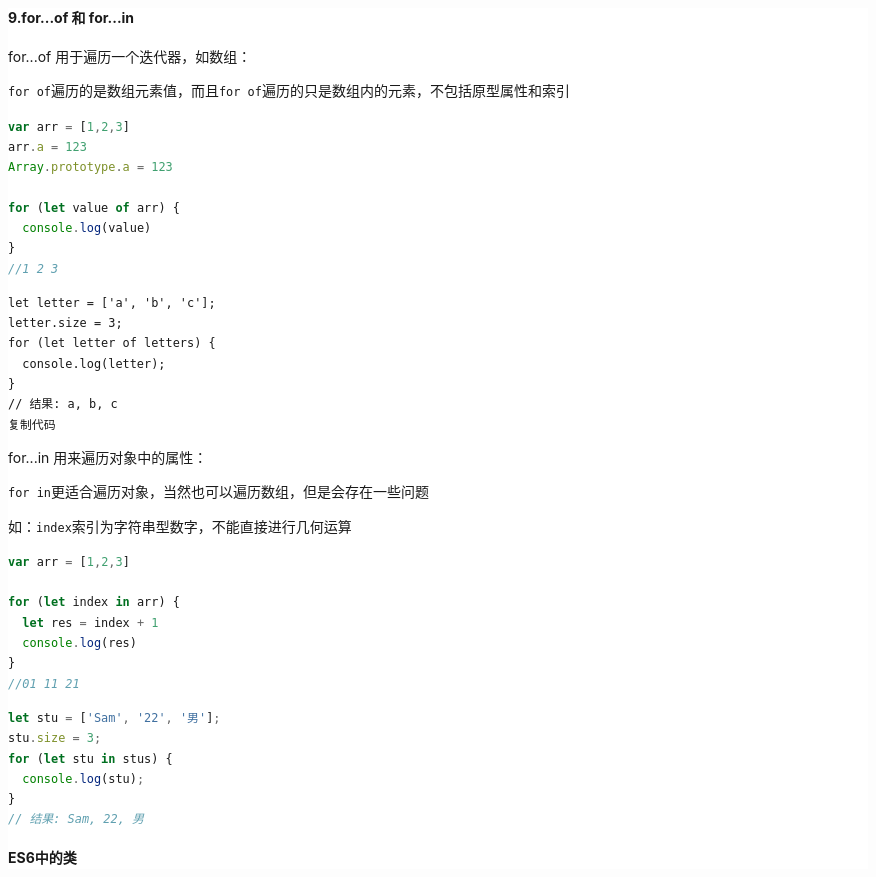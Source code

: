 #### 9.for...of 和 for...in

for...of 用于遍历一个迭代器，如数组：

`for of`遍历的是数组元素值，而且`for of`遍历的只是数组内的元素，不包括原型属性和索引

```js
var arr = [1,2,3]
arr.a = 123
Array.prototype.a = 123
    
for (let value of arr) {
  console.log(value)
}
//1 2 3
```



```
let letter = ['a', 'b', 'c'];
letter.size = 3;
for (let letter of letters) {
  console.log(letter);
}
// 结果: a, b, c
复制代码
```

for...in 用来遍历对象中的属性：

`for in`更适合遍历对象，当然也可以遍历数组，但是会存在一些问题

如：`index`索引为字符串型数字，不能直接进行几何运算

```js
var arr = [1,2,3]
    
for (let index in arr) {
  let res = index + 1
  console.log(res)
}
//01 11 21
```



```js
let stu = ['Sam', '22', '男'];
stu.size = 3;
for (let stu in stus) {
  console.log(stu);
}
// 结果: Sam, 22, 男

```

#### ES6中的类
